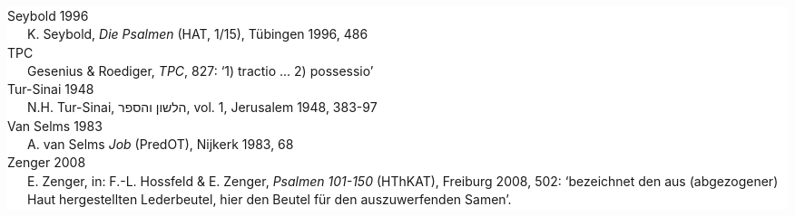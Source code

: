 <div style="padding-left: 22px; text-indent: -22px;">
Seybold 1996 <br>
K. Seybold, <i>Die Psalmen</i> (HAT, 1/15), Tübingen 1996, 486 </div>

<div style="padding-left: 22px; text-indent: -22px;">
TPC <br>
Gesenius & Roediger, <i>TPC</i>, 827: ‘1) tractio ... 2) possessio’ </div>

<div style="padding-left: 22px; text-indent: -22px;">
Tur-Sinai 1948<br>
N.H. Tur-Sinai, <span dir="rtl">והספר</span> <span dir="rtl">הלשון</span>, vol. 1, Jerusalem 1948, 383-97 </div>

<div style="padding-left: 22px; text-indent: -22px;">
Van Selms 1983<br>
A. van Selms <i>Job</i> (PredOT), Nijkerk 1983, 68 </div>

<div style="padding-left: 22px; text-indent: -22px;">
Zenger 2008<br>
E. Zenger, in: F.-L. Hossfeld & E. Zenger, <i>Psalmen 101-150</i> (HThKAT), Freiburg 2008, 502: ‘bezeichnet den aus (abgezogener) Haut hergestellten Lederbeutel, hier den Beutel für den auszuwerfenden Samen’.</div>

[^1]: Fronzaroli 1964
[^2]: cf. <i>HSED</i>, 378.
[^3]: Hannig, <i>SP</i>, 107.
[^4]: Erman & Grapow, <i>WÄS</i>, Bd. 2, 150
[^5]: <i>CAD</i> M/1, 376-79.
[^6]: according to Caquot & Masson 1977.
[^7]: cf. <i>DULA</i>, 581-2.
[^8]: Hoftijzer & Jongeling, <i>DNSI</i>, 700;
Porten & Lund, <i>ADE</i>, 230.
[^9]: Sokoloff, <i>DJBA</i>, 714.
[^10]: Sokoloff, <i>DJPA</i>, 334.
[^11]: Tal, <i>DSA</i>, 490.
[^12]: Payne Smith (Margoliouth), <i>CSD</i>, 306; 
Brockelmann, <i>LS</i>, 407;
Costaz, <i>DSF</i>, 193.
[^13]: Macuch, <i>MD</i>, 270-1.
[^14]: Dozy, <i>SDA</i>, t. 2, 600.
[^15]: Cf. Dillmann, <i>LLAe</i>, 195.
[^16]: Cf. Leslau, <i>CAmhD</i>, 21.
[^17]: <i>LSJ</i>, 1106 and 1016; cf. Lewy, <i>SFG</i>, 131; Mayer 1960.
[^18]: Robinson 1961.
[^19]: Cf. Magne 1958; Dahood 1970.
[^20]: so e.g. Briggs & Briggs 1907; Gunkel 1968; Kraus 1989; Zenger 2008, 502.
[^21]: Köhler 1937.
[^22]: Klein, <i>CEDHL</i>, 391.
[^23]: Tur-Sinai 1948.
[^24]: Gordis 1978.
[^25]: Clines 2006, 903; <i>DCH</i>, vol. 5, 525.
[^26]: cf. Fohrer 1963; Seybold 1996.
[^27]: cf. <i>ANEP</i>, No. 85.
[^28]: cf. Dalman, <i>AuS</i>, Bd. 2, 180-1, with Pl. 23 and 24.
[^29]: so e.g. Kroeze 1961; De Wilde 1981.
[^30]: so e.g. Van Selms 1983.
[^31]: <i>IBHS</i>, 151.
[^32]: A. Erman & H. Ranke, <i>Ägypten und ägyptisches Leben</i>, Tübingen 1923, Pl. 203.

	

